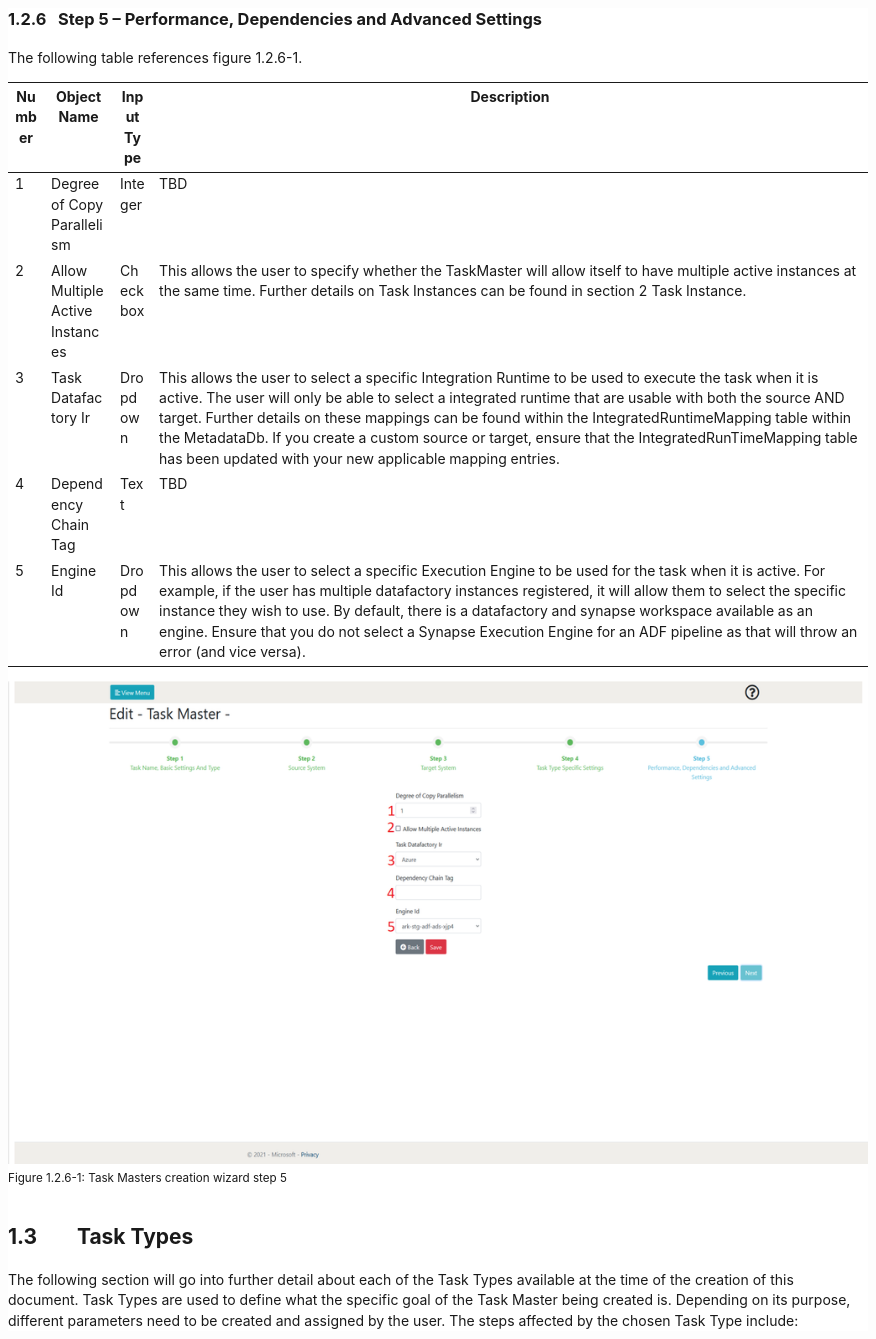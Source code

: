 
### 1.2.6   Step 5 – Performance, Dependencies and Advanced Settings

The following table references figure 1.2.6-1.

| **Number** | **Object Name**                 | **Input Type** | **Description**                                                                                                                                                                                                                                                                                                                                                                                                                                                                               |
|------------|---------------------------------|----------------|-----------------------------------------------------------------------------------------------------------------------------------------------------------------------------------------------------------------------------------------------------------------------------------------------------------------------------------------------------------------------------------------------------------------------------------------------------------------------------------------------|
| 1          | Degree of Copy Parallelism      | Integer        | TBD                                                                                                                                                                                                                                                                                                                                                                                                                                                                                           |
| 2          | Allow Multiple Active Instances | Checkbox       | This allows the user to specify whether the TaskMaster will allow itself to have multiple active instances at the same time. Further details on Task Instances can be found in section 2 Task Instance.                                                                                                                                                                                                                                                                                       |
| 3          | Task Datafactory Ir             | Dropdown       | This allows the user to select a specific Integration Runtime to be used to execute the task when it is active. The user will only be able to select a integrated runtime that are usable with both the source AND target. Further details on these mappings can be found within the IntegratedRuntimeMapping table within the MetadataDb. If you create a custom source or target, ensure that the IntegratedRunTimeMapping table has been updated with your new applicable mapping entries. |
| 4          | Dependency Chain Tag            | Text           | TBD                                                                                                                                                                                                                                                                                                                                                                                                                                                                                           |
| 5          | Engine Id                       | Dropdown       | This allows the user to select a specific Execution Engine to be used for the task when it is active. For example, if the user has multiple datafactory instances registered, it will allow them to select the specific instance they wish to use. By default, there is a datafactory and synapse workspace available as an engine. Ensure that you do not select a Synapse Execution Engine for an ADF pipeline as that will throw an error (and vice versa).                                |

![1.2.6-1](../assets/img/4/TaskMasters/TaskMasterWizardStep5-1_2_6-1.png)<br/>
<sup>Figure 1.2.6-1: Task Masters creation wizard step 5 </sup><br/>

## 1.3        Task Types

The following section will go into further detail about each of the Task
Types available at the time of the creation of this document. Task Types
are used to define what the specific goal of the Task Master being
created is. Depending on its purpose, different parameters need to be
created and assigned by the user. The steps affected by the chosen Task
Type include:

